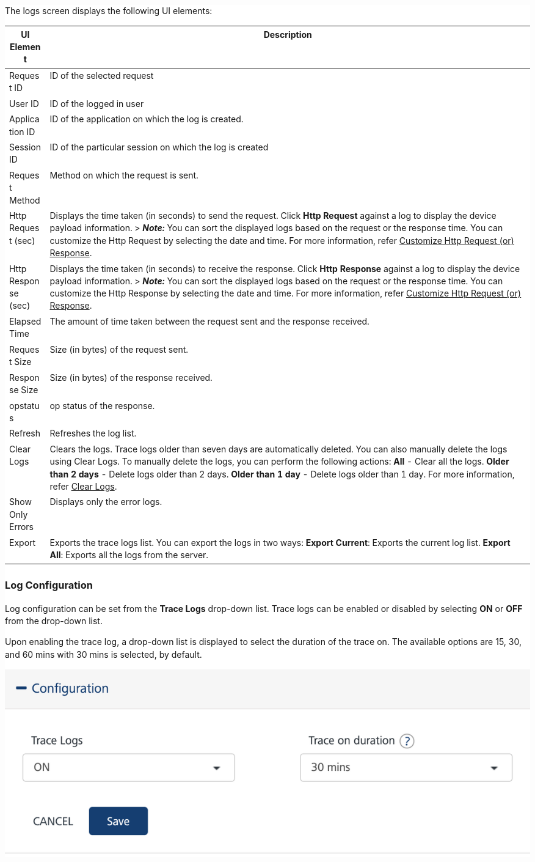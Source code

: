 The logs screen displays the following UI elements:

  
| UI Element | Description |
| --- | --- |
| Request ID | ID of the selected request |
| User ID | ID of the logged in user |
| Application ID | ID of the application on which the log is created. |
| Session ID | ID of the particular session on which the log is created |
| Request Method | Method on which the request is sent. |
| Http Request (sec) | Displays the time taken (in seconds) to send the request. Click **Http Request** against a log to display the device payload information. > **_Note:_** You can sort the displayed logs based on the request or the response time. You can customize the Http Request by selecting the date and time. For more information, refer [Customize Http Request (or) Response](#customize-http-request-or-response). |
| Http Response (sec) | Displays the time taken (in seconds) to receive the response. Click **Http Response** against a log to display the device payload information. > **_Note:_** You can sort the displayed logs based on the request or the response time. You can customize the Http Response by selecting the date and time. For more information, refer [Customize Http Request (or) Response](#customize-http-request-or-response). |
| Elapsed Time | The amount of time taken between the request sent and the response received. |
| Request Size | Size (in bytes) of the request sent. |
| Response Size | Size (in bytes) of the response received. |
| opstatus | op status of the response. |
| Refresh | Refreshes the log list. |
| Clear Logs | Clears the logs. Trace logs older than seven days are automatically deleted. You can also manually delete the logs using Clear Logs. To manually delete the logs, you can perform the following actions: **All** - Clear all the logs. **Older than 2 days** - Delete logs older than 2 days. **Older than 1 day** - Delete logs older than 1 day. For more information, refer [Clear Logs](#clear-logs). |
| Show Only Errors | Displays only the error logs. |
| Export | Exports the trace logs list. You can export the logs in two ways: **Export Current**: Exports the current log list. **Export All**: Exports all the logs from the server. |

### Log Configuration

Log configuration can be set from the **Trace Logs** drop-down list. Trace logs can be enabled or disabled by selecting **ON** or **OFF** from the drop-down list.

Upon enabling the trace log, a drop-down list is displayed to select the duration of the trace on. The available options are 15, 30, and 60 mins with 30 mins is selected, by default.

![](Resources/Images/tracelogs_config.png)

